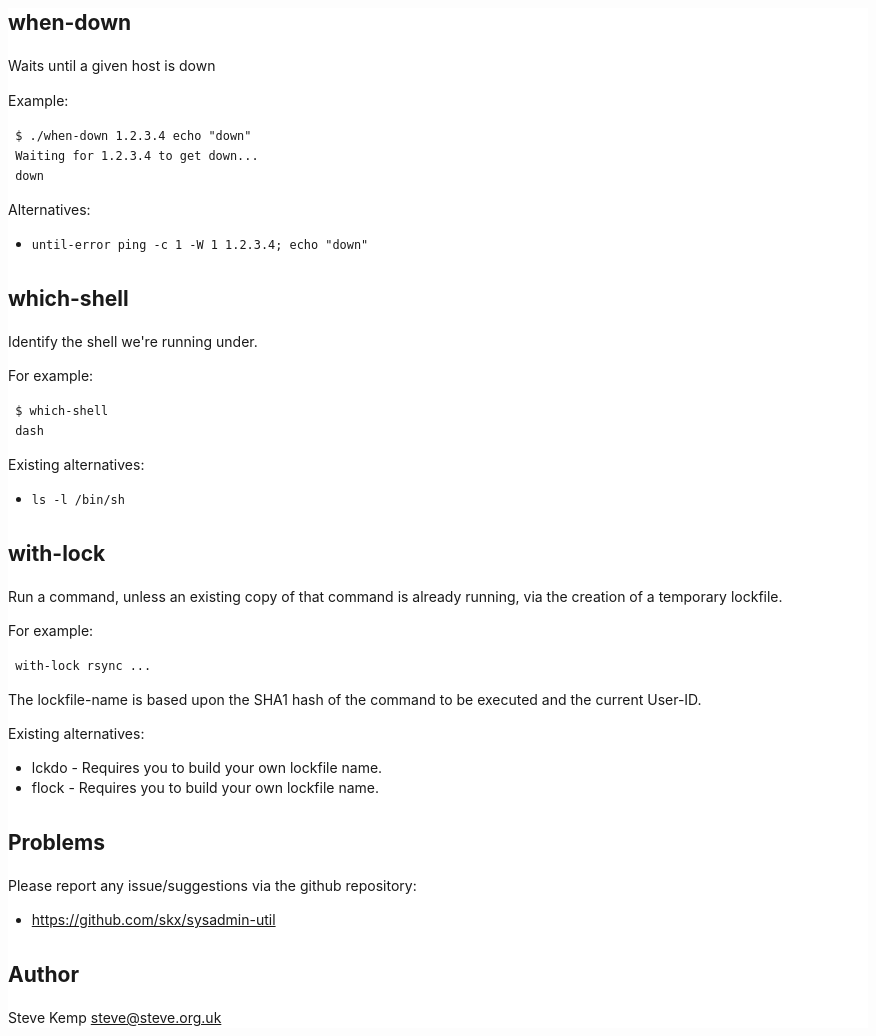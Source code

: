 when-down
-------

Waits until a given host is down

Example:

     $ ./when-down 1.2.3.4 echo "down"
     Waiting for 1.2.3.4 to get down...
     down

Alternatives:

* `until-error ping -c 1 -W 1 1.2.3.4; echo "down"`



which-shell
-----------

Identify the shell we're running under.

For example:

     $ which-shell
     dash

Existing alternatives:

* `ls -l /bin/sh`



with-lock
---------

Run a command, unless an existing copy of that command is already running,
via the creation of a temporary lockfile.

For example:

     with-lock rsync ...

The lockfile-name is based upon the SHA1 hash of the command to
be executed and the current User-ID.

Existing alternatives:

 * lckdo - Requires you to build your own lockfile name.
 * flock - Requires you to build your own lockfile name.



Problems
--------

Please report any issue/suggestions via the github repository:

* https://github.com/skx/sysadmin-util



Author
------

Steve Kemp <steve@steve.org.uk>
